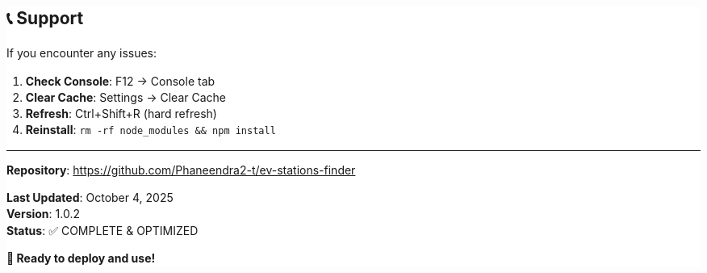 
## 📞 **Support**

If you encounter any issues:

1. **Check Console**: F12 → Console tab
2. **Clear Cache**: Settings → Clear Cache
3. **Refresh**: Ctrl+Shift+R (hard refresh)
4. **Reinstall**: `rm -rf node_modules && npm install`

---

**Repository**: https://github.com/Phaneendra2-t/ev-stations-finder

**Last Updated**: October 4, 2025  
**Version**: 1.0.2  
**Status**: ✅ COMPLETE & OPTIMIZED

**🚀 Ready to deploy and use!**
